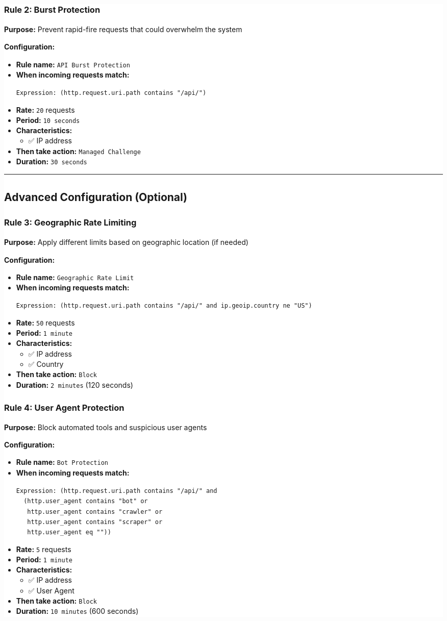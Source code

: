 
### Rule 2: Burst Protection

**Purpose:** Prevent rapid-fire requests that could overwhelm the system

**Configuration:**
- **Rule name:** `API Burst Protection`
- **When incoming requests match:**
  ```
  Expression: (http.request.uri.path contains "/api/")
  ```
- **Rate:** `20` requests
- **Period:** `10 seconds`
- **Characteristics:** 
  - ✅ IP address
- **Then take action:** `Managed Challenge`
- **Duration:** `30 seconds`

---

## Advanced Configuration (Optional)

### Rule 3: Geographic Rate Limiting

**Purpose:** Apply different limits based on geographic location (if needed)

**Configuration:**
- **Rule name:** `Geographic Rate Limit`
- **When incoming requests match:**
  ```
  Expression: (http.request.uri.path contains "/api/" and ip.geoip.country ne "US")
  ```
- **Rate:** `50` requests
- **Period:** `1 minute`
- **Characteristics:** 
  - ✅ IP address
  - ✅ Country
- **Then take action:** `Block`
- **Duration:** `2 minutes` (120 seconds)

### Rule 4: User Agent Protection

**Purpose:** Block automated tools and suspicious user agents

**Configuration:**
- **Rule name:** `Bot Protection`
- **When incoming requests match:**
  ```
  Expression: (http.request.uri.path contains "/api/" and 
    (http.user_agent contains "bot" or 
     http.user_agent contains "crawler" or 
     http.user_agent contains "scraper" or
     http.user_agent eq ""))
  ```
- **Rate:** `5` requests
- **Period:** `1 minute`
- **Characteristics:** 
  - ✅ IP address
  - ✅ User Agent
- **Then take action:** `Block`
- **Duration:** `10 minutes` (600 seconds)
